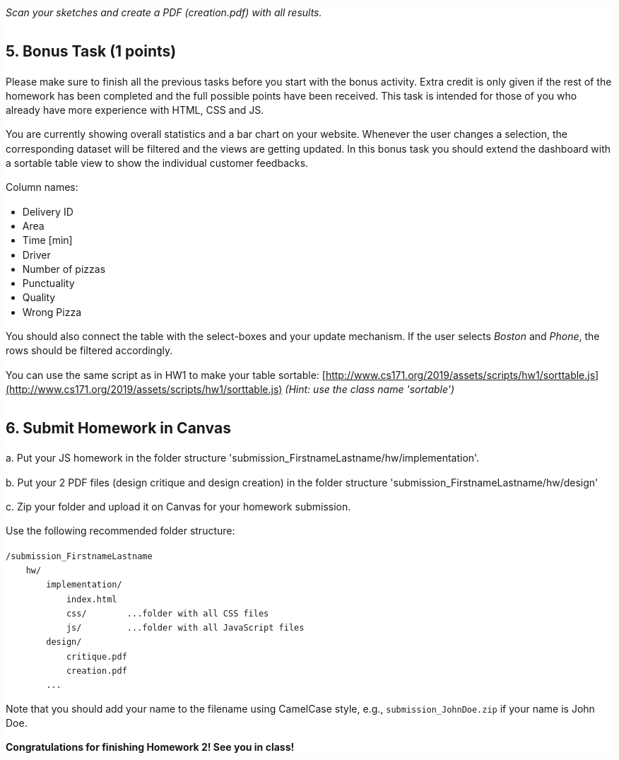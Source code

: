 *Scan your sketches and create a PDF (creation.pdf) with all results.*

## 5. Bonus Task (1 points)

Please make sure to finish all the previous tasks before you start with the bonus activity. Extra credit is only given if the rest of the homework has been completed and the full possible points have been received. This task is intended for those of you who already have more experience with HTML, CSS and JS.

You are currently showing overall statistics and a bar chart on your website. Whenever the user changes a selection, the corresponding dataset will be filtered and the views are getting updated. In this bonus task you should extend the dashboard with a sortable table view to show the individual customer feedbacks.

Column names:

- Delivery ID
- Area
- Time [min]
- Driver
- Number of pizzas
- Punctuality
- Quality
- Wrong Pizza

You should also connect the table with the select-boxes and your update mechanism. If the user selects *Boston* and *Phone*, the rows should be filtered accordingly.

You can use the same script as in HW1 to make your table sortable: [http://www.cs171.org/2019/assets/scripts/hw1/sorttable.js](http://www.cs171.org/2019/assets/scripts/hw1/sorttable.js) *(Hint: use the class name 'sortable')*


## 6. Submit Homework in Canvas

a. Put your JS homework in the folder structure 'submission_FirstnameLastname/hw/implementation'.

b. Put your 2 PDF files (design critique and design creation) in the folder structure 'submission_FirstnameLastname/hw/design'

c. Zip your folder and upload it on Canvas for your homework submission.


Use the following recommended folder structure:

```
/submission_FirstnameLastname	
	hw/
	    implementation/
   	        index.html
	        css/ 		...folder with all CSS files
	        js/ 		...folder with all JavaScript files
	    design/
	        critique.pdf
	        creation.pdf
	    ...
```
Note that you should add your name to the filename using CamelCase style, e.g., `submission_JohnDoe.zip` if your name is John Doe.

**Congratulations for finishing Homework 2! See you in class!**


